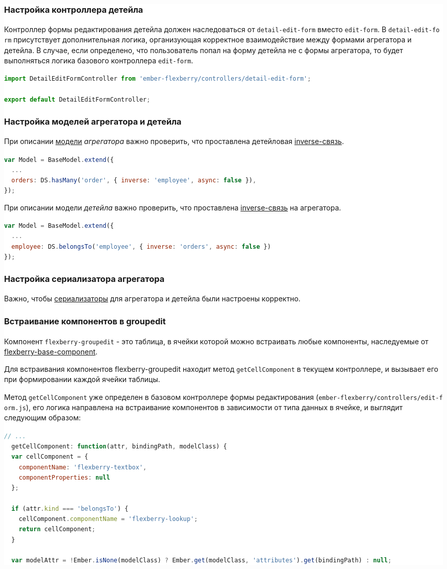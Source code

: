 ### Настройка контроллера детейла

Контроллер формы редактирования детейла должен наследоваться от `detail-edit-form` вместо `edit-form`. В `detail-edit-form` присутствует дополнительная логика, организующая корректное взаимодействие между формами агрегатора и детейла. В случае, если определено, что пользователь попал на форму детейла не с формы агрегатора, то будет выполняться логика базового контроллера `edit-form`.

```javascript
import DetailEditFormController from 'ember-flexberry/controllers/detail-edit-form';

export default DetailEditFormController;
```

### Настройка моделей агрегатора и детейла

При описании [модели](efd3_model.html) _агрегатора_ важно проверить, что проставлена детейловая [inverse-связь](https://guides.emberjs.com/v3.1.0/models/relationships/#toc_reflexive-relations).

```javascript
var Model = BaseModel.extend({
  ...
  orders: DS.hasMany('order', { inverse: 'employee', async: false }),
});
```

При описании модели _детейла_ важно проверить, что проставлена [inverse-связь](https://guides.emberjs.com/v3.1.0/models/relationships/#toc_reflexive-relations) на агрегатора.

```javascript
var Model = BaseModel.extend({
  ...
  employee: DS.belongsTo('employee', { inverse: 'orders', async: false })
});
```

### Настройка сериализатора агрегатора

Важно, чтобы [сериализаторы](efd3_serializer.html) для агрегатора и детейла были настроены корректно.

### Встраивание компонентов в groupedit

Компонент `flexberry-groupedit` - это таблица, в ячейки которой можно встраивать любые компоненты, наследуемые от [flexberry-base-component](https://github.com/Flexberry/ember-flexberry/blob/develop/addon/components/flexberry-base-component.js).

Для встраивания компонентов flexberry-groupedit находит метод `getCellComponent` в текущем контроллере, и вызывает его при формировании каждой ячейки таблицы.

Метод `getCellComponent` уже определен в базовом контроллере формы редактирования (`ember-flexberry/controllers/edit-form.js`), его логика направлена на встраивание компонентов в зависимости от типа данных в ячейке, и выглядит следующим образом:

```javascript
// ...
  getCellComponent: function(attr, bindingPath, modelClass) {
  var cellComponent = {
    componentName: 'flexberry-textbox',
    componentProperties: null
  };

  if (attr.kind === 'belongsTo') {
    cellComponent.componentName = 'flexberry-lookup';
    return cellComponent;
  }

  var modelAttr = !Ember.isNone(modelClass) ? Ember.get(modelClass, 'attributes').get(bindingPath) : null;
```
